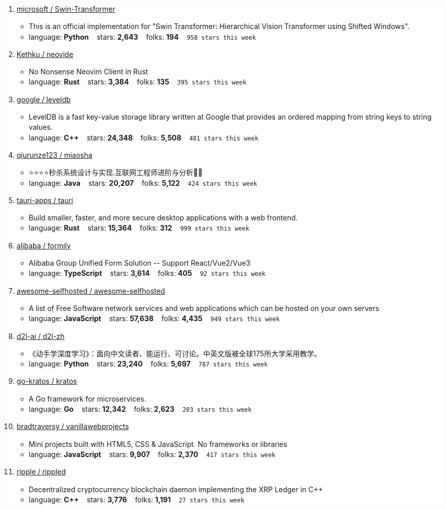 1. [microsoft / Swin-Transformer](https://github.com/microsoft/Swin-Transformer)
    - This is an official implementation for "Swin Transformer: Hierarchical Vision Transformer using Shifted Windows".
    - language: **Python** &nbsp;&nbsp; stars: **2,643** &nbsp;&nbsp; folks: **194**  &nbsp;&nbsp; `958 stars this week`

1. [Kethku / neovide](https://github.com/Kethku/neovide)
    - No Nonsense Neovim Client in Rust
    - language: **Rust** &nbsp;&nbsp; stars: **3,384** &nbsp;&nbsp; folks: **135**  &nbsp;&nbsp; `395 stars this week`

1. [google / leveldb](https://github.com/google/leveldb)
    - LevelDB is a fast key-value storage library written at Google that provides an ordered mapping from string keys to string values.
    - language: **C++** &nbsp;&nbsp; stars: **24,348** &nbsp;&nbsp; folks: **5,508**  &nbsp;&nbsp; `481 stars this week`

1. [qiurunze123 / miaosha](https://github.com/qiurunze123/miaosha)
    - ⭐⭐⭐⭐秒杀系统设计与实现.互联网工程师进阶与分析🙋🐓
    - language: **Java** &nbsp;&nbsp; stars: **20,207** &nbsp;&nbsp; folks: **5,122**  &nbsp;&nbsp; `424 stars this week`

1. [tauri-apps / tauri](https://github.com/tauri-apps/tauri)
    - Build smaller, faster, and more secure desktop applications with a web frontend.
    - language: **Rust** &nbsp;&nbsp; stars: **15,364** &nbsp;&nbsp; folks: **312**  &nbsp;&nbsp; `999 stars this week`

1. [alibaba / formily](https://github.com/alibaba/formily)
    - Alibaba Group Unified Form Solution -- Support React/Vue2/Vue3
    - language: **TypeScript** &nbsp;&nbsp; stars: **3,614** &nbsp;&nbsp; folks: **405**  &nbsp;&nbsp; `92 stars this week`

1. [awesome-selfhosted / awesome-selfhosted](https://github.com/awesome-selfhosted/awesome-selfhosted)
    - A list of Free Software network services and web applications which can be hosted on your own servers
    - language: **JavaScript** &nbsp;&nbsp; stars: **57,638** &nbsp;&nbsp; folks: **4,435**  &nbsp;&nbsp; `949 stars this week`

1. [d2l-ai / d2l-zh](https://github.com/d2l-ai/d2l-zh)
    - 《动手学深度学习》：面向中文读者、能运行、可讨论。中英文版被全球175所大学采用教学。
    - language: **Python** &nbsp;&nbsp; stars: **23,240** &nbsp;&nbsp; folks: **5,697**  &nbsp;&nbsp; `787 stars this week`

1. [go-kratos / kratos](https://github.com/go-kratos/kratos)
    - A Go framework for microservices.
    - language: **Go** &nbsp;&nbsp; stars: **12,342** &nbsp;&nbsp; folks: **2,623**  &nbsp;&nbsp; `203 stars this week`

1. [bradtraversy / vanillawebprojects](https://github.com/bradtraversy/vanillawebprojects)
    - Mini projects built with HTML5, CSS & JavaScript. No frameworks or libraries
    - language: **JavaScript** &nbsp;&nbsp; stars: **9,907** &nbsp;&nbsp; folks: **2,370**  &nbsp;&nbsp; `417 stars this week`

1. [ripple / rippled](https://github.com/ripple/rippled)
    - Decentralized cryptocurrency blockchain daemon implementing the XRP Ledger in C++
    - language: **C++** &nbsp;&nbsp; stars: **3,776** &nbsp;&nbsp; folks: **1,191**  &nbsp;&nbsp; `27 stars this week`
